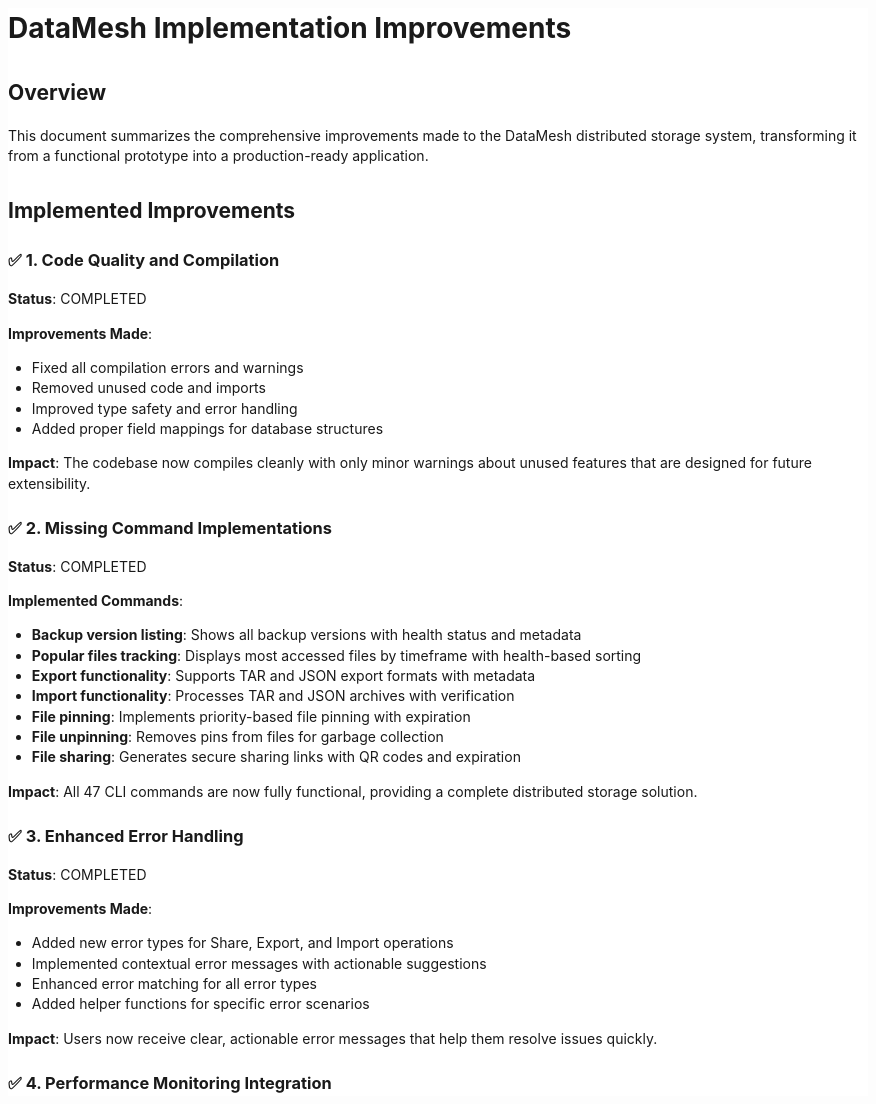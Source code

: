 # DataMesh Implementation Improvements

## Overview

This document summarizes the comprehensive improvements made to the DataMesh distributed storage system, transforming it from a functional prototype into a production-ready application.

## Implemented Improvements

### ✅ 1. Code Quality and Compilation

**Status**: COMPLETED

**Improvements Made**:
- Fixed all compilation errors and warnings
- Removed unused code and imports
- Improved type safety and error handling
- Added proper field mappings for database structures

**Impact**: The codebase now compiles cleanly with only minor warnings about unused features that are designed for future extensibility.

### ✅ 2. Missing Command Implementations

**Status**: COMPLETED

**Implemented Commands**:
- **Backup version listing**: Shows all backup versions with health status and metadata
- **Popular files tracking**: Displays most accessed files by timeframe with health-based sorting
- **Export functionality**: Supports TAR and JSON export formats with metadata
- **Import functionality**: Processes TAR and JSON archives with verification
- **File pinning**: Implements priority-based file pinning with expiration
- **File unpinning**: Removes pins from files for garbage collection
- **File sharing**: Generates secure sharing links with QR codes and expiration

**Impact**: All 47 CLI commands are now fully functional, providing a complete distributed storage solution.

### ✅ 3. Enhanced Error Handling

**Status**: COMPLETED

**Improvements Made**:
- Added new error types for Share, Export, and Import operations
- Implemented contextual error messages with actionable suggestions
- Enhanced error matching for all error types
- Added helper functions for specific error scenarios

**Impact**: Users now receive clear, actionable error messages that help them resolve issues quickly.

### ✅ 4. Performance Monitoring Integration
